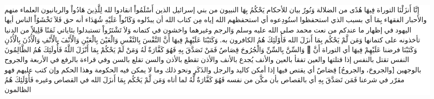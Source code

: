 إِنَّا أَنزَلْنَا التوراة فِيهَا هُدًى
من الضلالة
وَنُورٌ
بيان للأحكام
يَحْكُمُ بِهَا النبيون
من بني إسرائيل
الذين أَسْلَمُواْ
انقادوا لله
لِلَّذِينَ هَادُواْ والربانيون
العلماء منهم
والأحبار
الفقهاء
بِمَا
أي بسبب الذي
استحفظوا
استُودِعوه أي استحفظهم الله إياه
مِن كتاب الله
أن يبدّلوه
وَكَانُواْ عَلَيْهِ شُهَدَاء
أنه حق
فَلاَ تَخْشَوُاْ الناس
أيها اليهود في إظهار ما عندكم من نعت محمد صلى الله عليه وسلم وَالرجم وغيرهما
واخشون
في كتمانه
وَلاَ تَشْتَرُواْ
تستبدلوا
بئاياتي ثَمَنًا قَلِيلاً
من الدنيا تأخذونه على كتمانها
وَمَن لَّمْ يَحْكُم بِمَا أَنزَلَ الله فَأُوْلَئِكَ هُمُ الكافرون
به.
وَكَتَبْنَا عَلَيْهِمْ فِيهَا أَنَّ النَّفْسَ بِالنَّفْسِ وَالْعَيْنَ بِالْعَيْنِ وَالْأَنْفَ بِالْأَنْفِ وَالْأُذُنَ بِالْأُذُنِ وَالسِّنَّ بِالسِّنِّ وَالْجُرُوحَ قِصَاصٌ فَمَنْ تَصَدَّقَ بِهِ فَهُوَ كَفَّارَةٌ لَهُ وَمَنْ لَمْ يَحْكُمْ بِمَا أَنْزَلَ اللَّهُ فَأُولَئِكَ هُمُ الظَّالِمُونَ

وَكَتَبْنَا
فرضنا
عَلَيْهِمْ فِيهَا
أي التوراة
أَنَّ النفس
تقتل
بالنفس
إذا قتلتها
والعين
تفقأ
بالعين والأنف
يُجدع
بالأنف والأذن
تقطع
بالأذن والسن
تقلع
بالسن
وفي قراءة بالرفع في الأربعة
والجروح
بالوجهين [والجروحَ، والجروحُ]
قِصَاصٌ
أي يقتص فيها إذا أمكن كاليد والرجل والذَكَرِ ونحو ذلك وما لا يمكن فيه الحكومة وهذا الحكم وإن كتب عليهم فهو مقرّر في شرعنا
فَمَن تَصَدَّقَ بِهِ
أي بالقصاص بأن مكَّن من نفسه
فَهُوَ كَفَّارَةٌ لَّهُ
لما أتاه
وَمَن لَّمْ يَحْكُم بِمَا أَنزَلَ الله
في القصاص وغيره
فَأُوْلَئِكَ هُمُ الظالمون